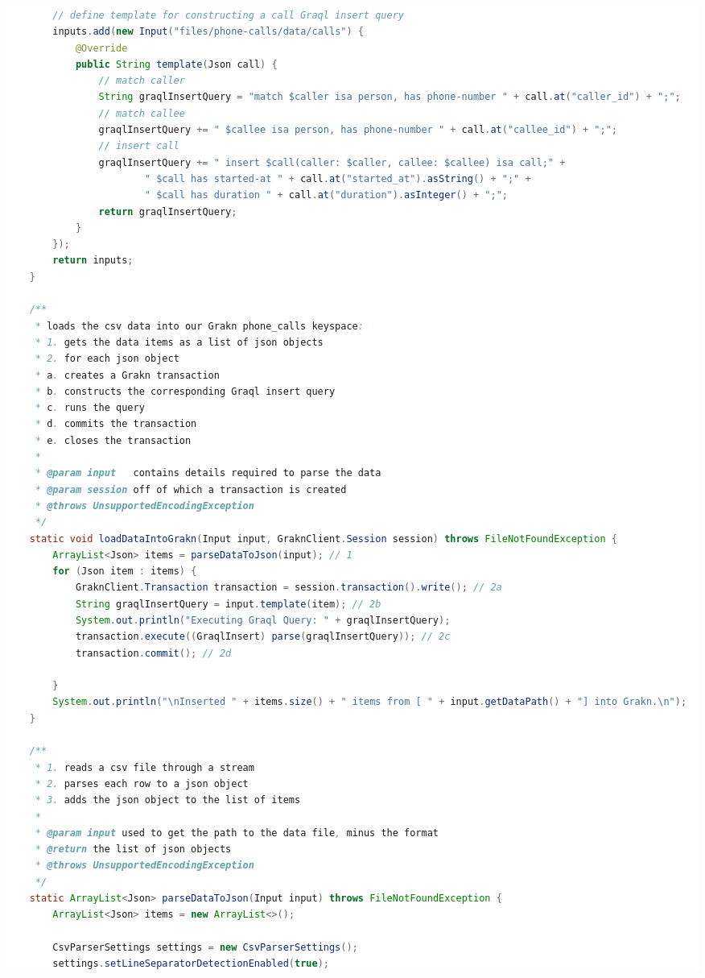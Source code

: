 ```java
        // define template for constructing a call Graql insert query
        inputs.add(new Input("files/phone-calls/data/calls") {
            @Override
            public String template(Json call) {
                // match caller
                String graqlInsertQuery = "match $caller isa person, has phone-number " + call.at("caller_id") + ";";
                // match callee
                graqlInsertQuery += " $callee isa person, has phone-number " + call.at("callee_id") + ";";
                // insert call
                graqlInsertQuery += " insert $call(caller: $caller, callee: $callee) isa call;" +
                        " $call has started-at " + call.at("started_at").asString() + ";" +
                        " $call has duration " + call.at("duration").asInteger() + ";";
                return graqlInsertQuery;
            }
        });
        return inputs;
    }

    /**
     * loads the csv data into our Grakn phone_calls keyspace:
     * 1. gets the data items as a list of json objects
     * 2. for each json object
     * a. creates a Grakn transaction
     * b. constructs the corresponding Graql insert query
     * c. runs the query
     * d. commits the transaction
     * e. closes the transaction
     *
     * @param input   contains details required to parse the data
     * @param session off of which a transaction is created
     * @throws UnsupportedEncodingException
     */
    static void loadDataIntoGrakn(Input input, GraknClient.Session session) throws FileNotFoundException {
        ArrayList<Json> items = parseDataToJson(input); // 1
        for (Json item : items) {
            GraknClient.Transaction transaction = session.transaction().write(); // 2a
            String graqlInsertQuery = input.template(item); // 2b
            System.out.println("Executing Graql Query: " + graqlInsertQuery);
            transaction.execute((GraqlInsert) parse(graqlInsertQuery)); // 2c
            transaction.commit(); // 2d

        }
        System.out.println("\nInserted " + items.size() + " items from [ " + input.getDataPath() + "] into Grakn.\n");
    }

    /**
     * 1. reads a csv file through a stream
     * 2. parses each row to a json object
     * 3. adds the json object to the list of items
     *
     * @param input used to get the path to the data file, minus the format
     * @return the list of json objects
     * @throws UnsupportedEncodingException
     */
    static ArrayList<Json> parseDataToJson(Input input) throws FileNotFoundException {
        ArrayList<Json> items = new ArrayList<>();

        CsvParserSettings settings = new CsvParserSettings();
        settings.setLineSeparatorDetectionEnabled(true);
```